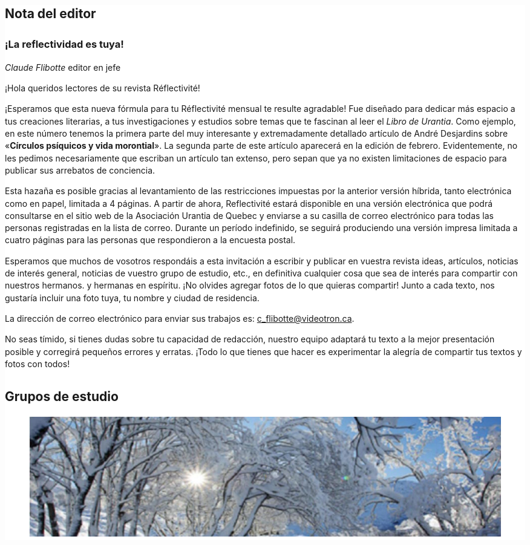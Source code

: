 ## Nota del editor

### ¡La reflectividad es tuya!

_Claude Flibotte_
editor en jefe

¡Hola queridos lectores de su revista Réflectivité!

¡Esperamos que esta nueva fórmula para tu Réflectivité mensual te resulte agradable! Fue diseñado para dedicar más espacio a tus creaciones literarias, a tus investigaciones y estudios sobre temas que te fascinan al leer el _Libro de Urantia_. Como ejemplo, en este número tenemos la primera parte del muy interesante y extremadamente detallado artículo de André Desjardins sobre «**Círculos psíquicos y vida morontial**». La segunda parte de este artículo aparecerá en la edición de febrero. Evidentemente, no les pedimos necesariamente que escriban un artículo tan extenso, pero sepan que ya no existen limitaciones de espacio para publicar sus arrebatos de conciencia.

Esta hazaña es posible gracias al levantamiento de las restricciones impuestas por la anterior versión híbrida, tanto electrónica como en papel, limitada a 4 páginas. A partir de ahora, Reflectivité estará disponible en una versión electrónica que podrá consultarse en el sitio web de la Asociación Urantia de Quebec y enviarse a su casilla de correo electrónico para todas las personas registradas en la lista de correo. Durante un período indefinido, se seguirá produciendo una versión impresa limitada a cuatro páginas para las personas que respondieron a la encuesta postal.

Esperamos que muchos de vosotros respondáis a esta invitación a escribir y publicar en vuestra revista ideas, artículos, noticias de interés general, noticias de vuestro grupo de estudio, etc., en definitiva cualquier cosa que sea de interés para compartir con nuestros hermanos. y hermanas en espíritu. ¡No olvides agregar fotos de lo que quieras compartir! Junto a cada texto, nos gustaría incluir una foto tuya, tu nombre y ciudad de residencia.

La dirección de correo electrónico para enviar sus trabajos es: c_flibotte@videotron.ca.

No seas tímido, si tienes dudas sobre tu capacidad de redacción, nuestro equipo adaptará tu texto a la mejor presentación posible y corregirá pequeños errores y erratas. ¡Todo lo que tienes que hacer es experimentar la alegría de compartir tus textos y fotos con todos!

## Grupos de estudio

<figure id="Figure_18" class="image urantiapedia">
<img src="/image/article/Reflectivite/035.jpg">
</figure>
